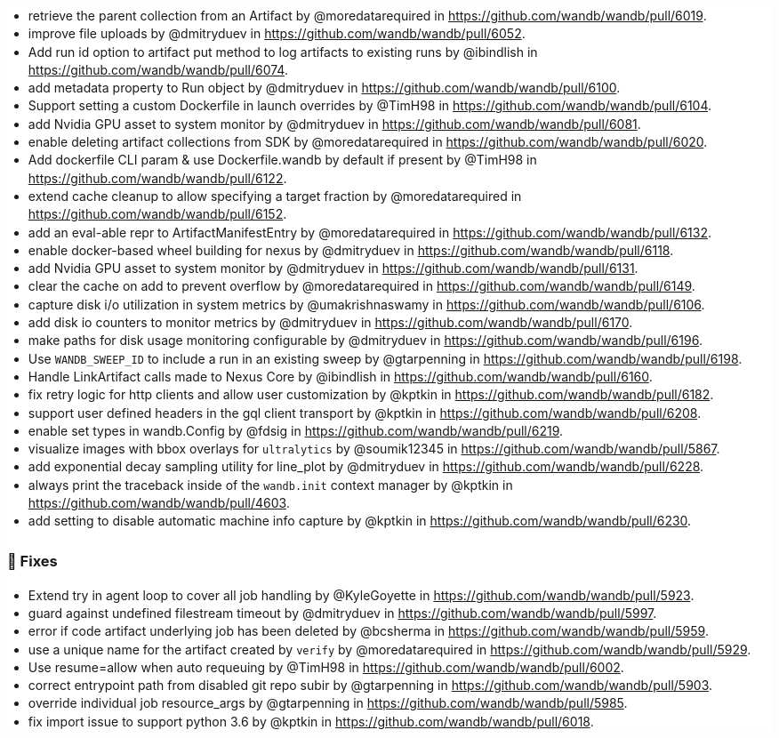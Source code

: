 - retrieve the parent collection from an Artifact by @moredatarequired in https://github.com/wandb/wandb/pull/6019.
- improve file uploads by @dmitryduev in https://github.com/wandb/wandb/pull/6052.
- Add run id option to artifact put method to log artifacts to existing runs by @ibindlish in https://github.com/wandb/wandb/pull/6074.
- add metadata property to Run object by @dmitryduev in https://github.com/wandb/wandb/pull/6100.
- Support setting a custom Dockerfile in launch overrides by @TimH98 in https://github.com/wandb/wandb/pull/6104.
- add Nvidia GPU asset to system monitor by @dmitryduev in https://github.com/wandb/wandb/pull/6081.
- enable deleting artifact collections from SDK by @moredatarequired in https://github.com/wandb/wandb/pull/6020.
- Add dockerfile CLI param & use Dockerfile.wandb by default if present by @TimH98 in https://github.com/wandb/wandb/pull/6122.
- extend cache cleanup to allow specifying a target fraction by @moredatarequired in https://github.com/wandb/wandb/pull/6152.
- add an eval-able repr to ArtifactManifestEntry by @moredatarequired in https://github.com/wandb/wandb/pull/6132.
- enable docker-based wheel building for nexus by @dmitryduev in https://github.com/wandb/wandb/pull/6118.
- add Nvidia GPU asset to system monitor by @dmitryduev in https://github.com/wandb/wandb/pull/6131.
- clear the cache on add to prevent overflow by @moredatarequired in https://github.com/wandb/wandb/pull/6149.
- capture disk i/o utilization in system metrics by @umakrishnaswamy in https://github.com/wandb/wandb/pull/6106.
- add disk io counters to monitor metrics by @dmitryduev in https://github.com/wandb/wandb/pull/6170.
- make paths for disk usage monitoring configurable by @dmitryduev in https://github.com/wandb/wandb/pull/6196.
- Use `WANDB_SWEEP_ID` to include a run in an existing sweep by @gtarpenning in https://github.com/wandb/wandb/pull/6198.
- Handle LinkArtifact calls made to Nexus Core by @ibindlish in https://github.com/wandb/wandb/pull/6160.
- fix retry logic for http clients and allow user customization by @kptkin in https://github.com/wandb/wandb/pull/6182.
- support user defined headers in the gql client transport by @kptkin in https://github.com/wandb/wandb/pull/6208.
- enable set types in wandb.Config by @fdsig in https://github.com/wandb/wandb/pull/6219.
- visualize images with bbox overlays for `ultralytics` by @soumik12345 in https://github.com/wandb/wandb/pull/5867.
- add exponential decay sampling utility for line_plot by @dmitryduev in https://github.com/wandb/wandb/pull/6228.
- always print the traceback inside of the `wandb.init` context manager by @kptkin in https://github.com/wandb/wandb/pull/4603.
- add setting to disable automatic machine info capture by @kptkin in https://github.com/wandb/wandb/pull/6230.

### :hammer: Fixes

- Extend try in agent loop to cover all job handling by @KyleGoyette in https://github.com/wandb/wandb/pull/5923.
- guard against undefined filestream timeout by @dmitryduev in https://github.com/wandb/wandb/pull/5997.
- error if code artifact underlying job has been deleted by @bcsherma in https://github.com/wandb/wandb/pull/5959.
- use a unique name for the artifact created by `verify` by @moredatarequired in https://github.com/wandb/wandb/pull/5929.
- Use resume=allow when auto requeuing by @TimH98 in https://github.com/wandb/wandb/pull/6002.
- correct entrypoint path from disabled git repo subir by @gtarpenning in https://github.com/wandb/wandb/pull/5903.
- override individual job resource_args by @gtarpenning in https://github.com/wandb/wandb/pull/5985.
- fix import issue to support python 3.6 by @kptkin in https://github.com/wandb/wandb/pull/6018.
